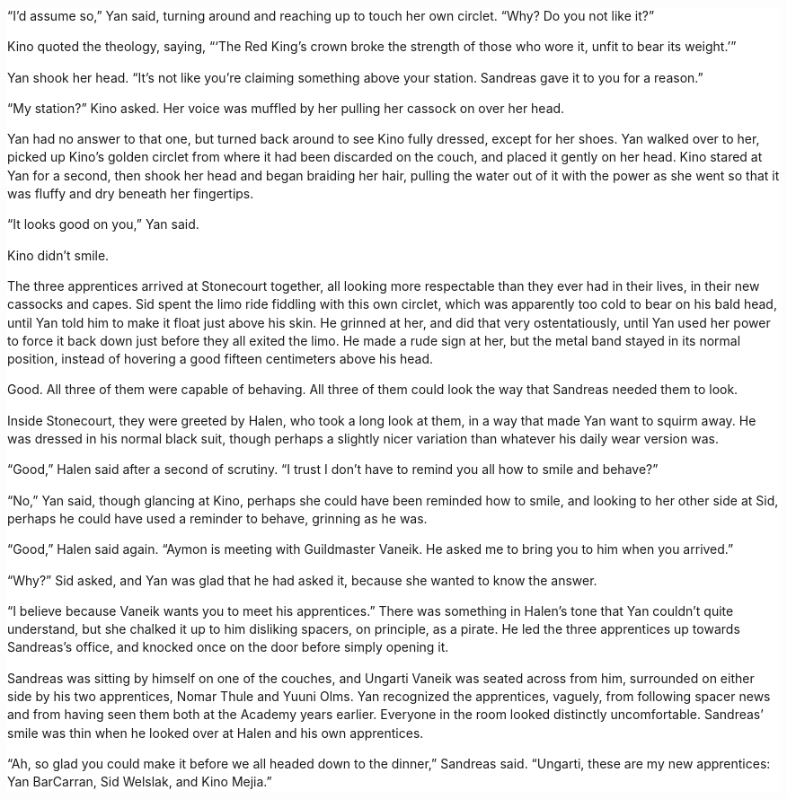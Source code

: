 “I’d assume so,” Yan said, turning around and reaching up to touch her own circlet. “Why? Do you not like it?”

Kino quoted the theology, saying, “‘The Red King’s crown broke the strength of those who wore it, unfit to bear its weight.’”

Yan shook her head. “It’s not like you’re claiming something above your station. Sandreas gave it to you for a reason.”

“My station?” Kino asked. Her voice was muffled by her pulling her cassock on over her head. 

Yan had no answer to that one, but turned back around to see Kino fully dressed, except for her shoes. Yan walked over to her, picked up Kino’s golden circlet from where it had been discarded on the couch, and placed it gently on her head. Kino stared at Yan for a second, then shook her head and began braiding her hair, pulling the water out of it with the power as she went so that it was fluffy and dry beneath her fingertips.

“It looks good on you,” Yan said.

Kino didn’t smile.

The three apprentices arrived at Stonecourt together, all looking more respectable than they ever had in their lives, in their new cassocks and capes. Sid spent the limo ride fiddling with this own circlet, which was apparently too cold to bear on his bald head, until Yan told him to make it float just above his skin. He grinned at her, and did that very ostentatiously, until Yan used her power to force it back down just before they all exited the limo. He made a rude sign at her, but the metal band stayed in its normal position, instead of hovering a good fifteen centimeters above his head.

Good. All three of them were capable of behaving. All three of them could look the way that Sandreas needed them to look.

Inside Stonecourt, they were greeted by Halen, who took a long look at them, in a way that made Yan want to squirm away. He was dressed in his normal black suit, though perhaps a slightly nicer variation than whatever his daily wear version was.

“Good,” Halen said after a second of scrutiny. “I trust I don’t have to remind you all how to smile and behave?”

“No,” Yan said, though glancing at Kino, perhaps she could have been reminded how to smile, and looking to her other side at Sid, perhaps he could have used a reminder to behave, grinning as he was.

“Good,” Halen said again. “Aymon is meeting with Guildmaster Vaneik. He asked me to bring you to him when you arrived.”

“Why?” Sid asked, and Yan was glad that he had asked it, because she wanted to know the answer.

“I believe because Vaneik wants you to meet his apprentices.” There was something in Halen’s tone that Yan couldn’t quite understand, but she chalked it up to him disliking spacers, on principle, as a pirate. He led the three apprentices up towards Sandreas’s office, and knocked once on the door before simply opening it.

Sandreas was sitting by himself on one of the couches, and Ungarti Vaneik was seated across from him, surrounded on either side by his two apprentices, Nomar Thule and Yuuni Olms. Yan recognized the apprentices, vaguely, from following spacer news and from having seen them both at the Academy years earlier. Everyone in the room looked distinctly uncomfortable. Sandreas’ smile was thin when he looked over at Halen and his own apprentices.

“Ah, so glad you could make it before we all headed down to the dinner,” Sandreas said. “Ungarti, these are my new apprentices: Yan BarCarran, Sid Welslak, and Kino Mejia.” 
